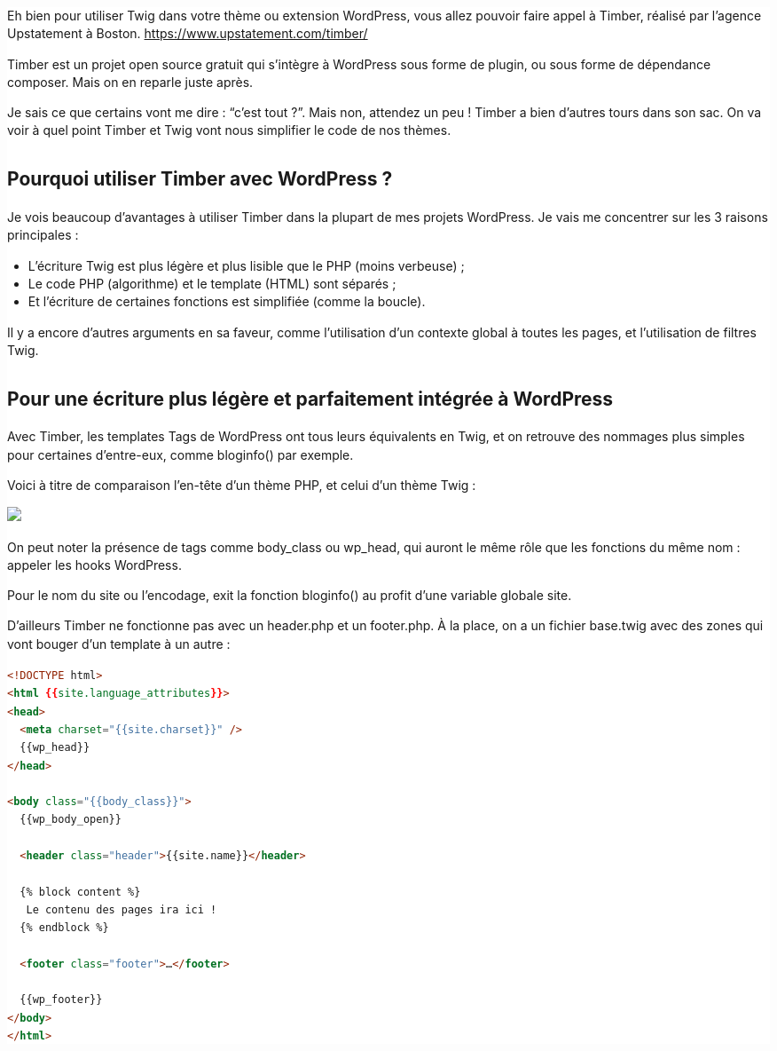 Eh bien pour utiliser Twig dans votre thème ou extension WordPress, vous allez pouvoir faire appel à Timber, réalisé par l’agence Upstatement à Boston. <https://www.upstatement.com/timber/>

Timber est un projet open source gratuit qui s’intègre à WordPress sous forme de plugin, ou sous forme de dépendance composer. Mais on en reparle juste après.

Je sais ce que certains vont me dire : “c’est tout ?”. Mais non, attendez un peu ! Timber a bien d’autres tours dans son sac. On va voir à quel point Timber et Twig vont nous simplifier le code de nos thèmes.

## Pourquoi utiliser Timber avec WordPress ?

Je vois beaucoup d’avantages à utiliser Timber dans la plupart de mes projets WordPress. Je vais me concentrer sur les 3 raisons principales :

- L’écriture Twig est plus légère et plus lisible que le PHP (moins verbeuse) ;
- Le code PHP (algorithme) et le template (HTML) sont séparés ;
- Et l’écriture de certaines fonctions est simplifiée (comme la boucle).

Il y a encore d’autres arguments en sa faveur, comme l’utilisation d’un contexte global à toutes les pages, et l’utilisation de filtres Twig.

## Pour une écriture plus légère et parfaitement intégrée à WordPress

Avec Timber, les templates Tags de WordPress ont tous leurs équivalents en Twig, et on retrouve des nommages plus simples pour certaines d’entre-eux, comme bloginfo() par exemple.

Voici à titre de comparaison l’en-tête d’un thème PHP, et celui d’un thème Twig :

![](https://capitainewp.io/wp-content/uploads/2020/04/comparatif-timber-php-scaled.jpg.webp)

On peut noter la présence de tags comme body_class ou wp_head, qui auront le même rôle que les fonctions du même nom : appeler les hooks WordPress.

Pour le nom du site ou l’encodage, exit la fonction bloginfo() au profit d’une variable globale site.

D’ailleurs Timber ne fonctionne pas avec un header.php et un footer.php. À la place, on a un fichier base.twig avec des zones qui vont bouger d’un template à un autre :

```html
<!DOCTYPE html>
<html {{site.language_attributes}}>
<head>
  <meta charset="{{site.charset}}" />
  {{wp_head}}
</head>

<body class="{{body_class}}">
  {{wp_body_open}}

  <header class="header">{{site.name}}</header>

  {% block content %}
   Le contenu des pages ira ici !
  {% endblock %}

  <footer class="footer">…</footer>

  {{wp_footer}}
</body>
</html>
```
